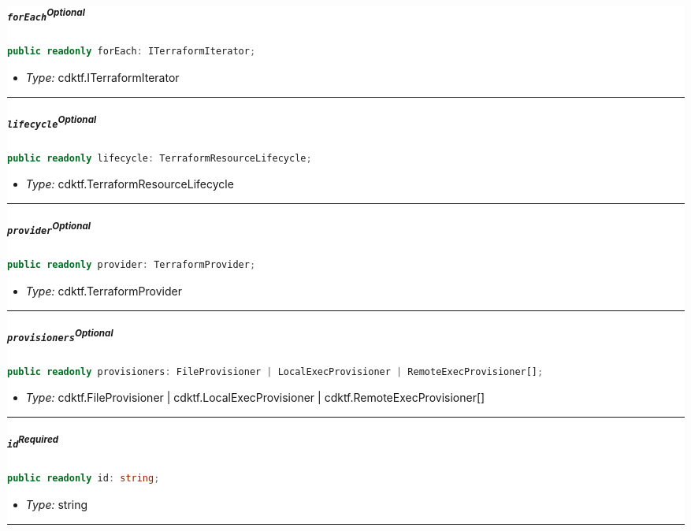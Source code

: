 
##### `forEach`<sup>Optional</sup> <a name="forEach" id="@cdktf/provider-boundary.accountLdap.AccountLdap.property.forEach"></a>

```typescript
public readonly forEach: ITerraformIterator;
```

- *Type:* cdktf.ITerraformIterator

---

##### `lifecycle`<sup>Optional</sup> <a name="lifecycle" id="@cdktf/provider-boundary.accountLdap.AccountLdap.property.lifecycle"></a>

```typescript
public readonly lifecycle: TerraformResourceLifecycle;
```

- *Type:* cdktf.TerraformResourceLifecycle

---

##### `provider`<sup>Optional</sup> <a name="provider" id="@cdktf/provider-boundary.accountLdap.AccountLdap.property.provider"></a>

```typescript
public readonly provider: TerraformProvider;
```

- *Type:* cdktf.TerraformProvider

---

##### `provisioners`<sup>Optional</sup> <a name="provisioners" id="@cdktf/provider-boundary.accountLdap.AccountLdap.property.provisioners"></a>

```typescript
public readonly provisioners: FileProvisioner | LocalExecProvisioner | RemoteExecProvisioner[];
```

- *Type:* cdktf.FileProvisioner | cdktf.LocalExecProvisioner | cdktf.RemoteExecProvisioner[]

---

##### `id`<sup>Required</sup> <a name="id" id="@cdktf/provider-boundary.accountLdap.AccountLdap.property.id"></a>

```typescript
public readonly id: string;
```

- *Type:* string

---
